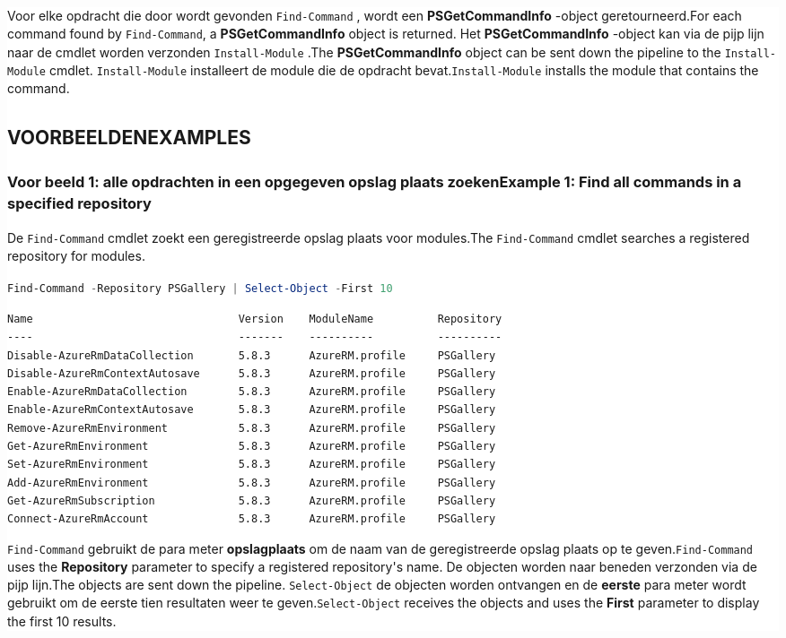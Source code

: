 <span data-ttu-id="6f759-111">Voor elke opdracht die door wordt gevonden `Find-Command` , wordt een **PSGetCommandInfo** -object geretourneerd.</span><span class="sxs-lookup"><span data-stu-id="6f759-111">For each command found by `Find-Command`, a **PSGetCommandInfo** object is returned.</span></span> <span data-ttu-id="6f759-112">Het **PSGetCommandInfo** -object kan via de pijp lijn naar de cmdlet worden verzonden `Install-Module` .</span><span class="sxs-lookup"><span data-stu-id="6f759-112">The **PSGetCommandInfo** object can be sent down the pipeline to the `Install-Module` cmdlet.</span></span>
<span data-ttu-id="6f759-113">`Install-Module` installeert de module die de opdracht bevat.</span><span class="sxs-lookup"><span data-stu-id="6f759-113">`Install-Module` installs the module that contains the command.</span></span>

## <span data-ttu-id="6f759-114">VOORBEELDEN</span><span class="sxs-lookup"><span data-stu-id="6f759-114">EXAMPLES</span></span>

### <span data-ttu-id="6f759-115">Voor beeld 1: alle opdrachten in een opgegeven opslag plaats zoeken</span><span class="sxs-lookup"><span data-stu-id="6f759-115">Example 1: Find all commands in a specified repository</span></span>

<span data-ttu-id="6f759-116">De `Find-Command` cmdlet zoekt een geregistreerde opslag plaats voor modules.</span><span class="sxs-lookup"><span data-stu-id="6f759-116">The `Find-Command` cmdlet searches a registered repository for modules.</span></span>

```powershell
Find-Command -Repository PSGallery | Select-Object -First 10
```

```output
Name                                Version    ModuleName          Repository
----                                -------    ----------          ----------
Disable-AzureRmDataCollection       5.8.3      AzureRM.profile     PSGallery
Disable-AzureRmContextAutosave      5.8.3      AzureRM.profile     PSGallery
Enable-AzureRmDataCollection        5.8.3      AzureRM.profile     PSGallery
Enable-AzureRmContextAutosave       5.8.3      AzureRM.profile     PSGallery
Remove-AzureRmEnvironment           5.8.3      AzureRM.profile     PSGallery
Get-AzureRmEnvironment              5.8.3      AzureRM.profile     PSGallery
Set-AzureRmEnvironment              5.8.3      AzureRM.profile     PSGallery
Add-AzureRmEnvironment              5.8.3      AzureRM.profile     PSGallery
Get-AzureRmSubscription             5.8.3      AzureRM.profile     PSGallery
Connect-AzureRmAccount              5.8.3      AzureRM.profile     PSGallery
```

<span data-ttu-id="6f759-117">`Find-Command` gebruikt de para meter **opslagplaats** om de naam van de geregistreerde opslag plaats op te geven.</span><span class="sxs-lookup"><span data-stu-id="6f759-117">`Find-Command` uses the **Repository** parameter to specify a registered repository's name.</span></span> <span data-ttu-id="6f759-118">De objecten worden naar beneden verzonden via de pijp lijn.</span><span class="sxs-lookup"><span data-stu-id="6f759-118">The objects are sent down the pipeline.</span></span> <span data-ttu-id="6f759-119">`Select-Object` de objecten worden ontvangen en de **eerste** para meter wordt gebruikt om de eerste tien resultaten weer te geven.</span><span class="sxs-lookup"><span data-stu-id="6f759-119">`Select-Object` receives the objects and uses the **First** parameter to display the first 10 results.</span></span>
